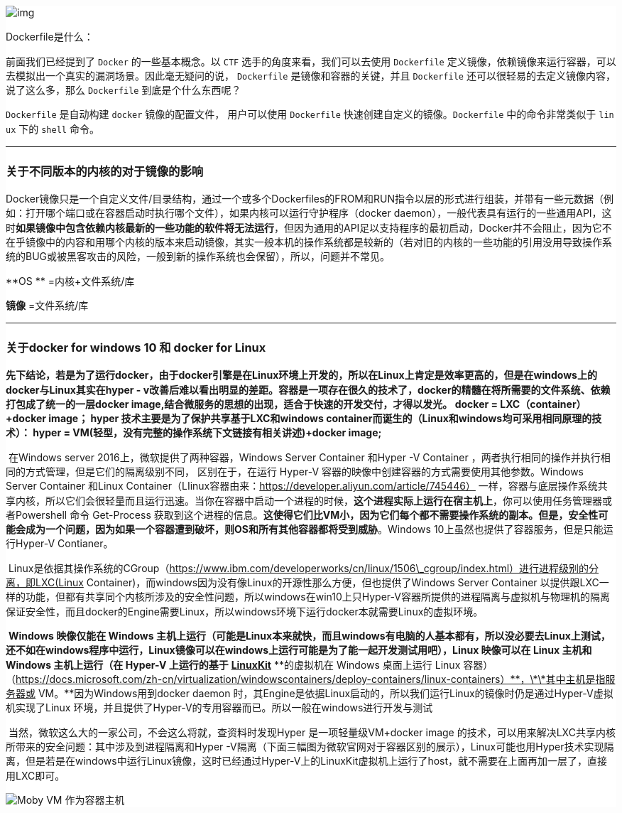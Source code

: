 ![img](https://img2018.cnblogs.com/blog/1100338/201810/1100338-20181014202945937-1677031749.png)

Dockerfile是什么：

前面我们已经提到了 `Docker` 的一些基本概念。以 `CTF` 选手的角度来看，我们可以去使用 `Dockerfile` 定义镜像，依赖镜像来运行容器，可以去模拟出一个真实的漏洞场景。因此毫无疑问的说， `Dockerfile` 是镜像和容器的关键，并且 `Dockerfile` 还可以很轻易的去定义镜像内容，说了这么多，那么 `Dockerfile` 到底是个什么东西呢？

`Dockerfile` 是自动构建 `docker` 镜像的配置文件， 用户可以使用 `Dockerfile` 快速创建自定义的镜像。`Dockerfile` 中的命令非常类似于 `linux` 下的 `shell` 命令。

***

### 关于不同版本的内核的对于镜像的影响

​ Docker镜像只是一个自定义文件/目录结构，通过一个或多个Dockerfiles的FROM和RUN指令以层的形式进行组装，并带有一些元数据（例如：打开哪个端口或在容器启动时执行哪个文件），如果内核可以运行守护程序（docker daemon），一般代表具有运行的一些通用API，这时**如果镜像中包含依赖内核最新的一些功能的软件将无法运行**，但因为通用的API足以支持程序的最初启动，Docker并不会阻止，因为它不在乎镜像中的内容和用哪个内核的版本来启动镜像，其实一般本机的操作系统都是较新的（若对旧的内核的一些功能的引用没用导致操作系统的BUG或被黑客攻击的风险，一般到新的操作系统也会保留），所以，问题并不常见。

\*\*OS \*\* =内核+文件系统/库

**镜像** =文件系统/库

***

### 关于docker for windows 10 和 docker for Linux

**先下结论，若是为了运行docker，由于docker引擎是在Linux环境上开发的，所以在Linux上肯定是效率更高的，但是在windows上的docker与Linux其实在hyper - v改善后难以看出明显的差距。容器是一项存在很久的技术了，docker的精髓在将所需要的文件系统、依赖打包成了统一的一层docker image,结合微服务的思想的出现，适合于快速的开发交付，才得以发光。 docker = LXC（container）+docker image； hyper 技术主要是为了保护共享基于LXC和windows container而诞生的（Linux和windows均可采用相同原理的技术）： hyper = VM(轻型，没有完整的操作系统下文链接有相关讲述)+docker image;**

​ 在Windows server 2016上，微软提供了两种容器，Windows Server Container 和Hyper -V Container ，两者执行相同的操作并执行相同的方式管理，但是它们的隔离级别不同， 区别在于，在运行 Hyper-V 容器的映像中创建容器的方式需要使用其他参数。Windows Server Container 和Linux Container（LIinux容器由来：https://developer.aliyun.com/article/745446） 一样，容器与底层操作系统共享内核，所以它们会很轻量而且运行迅速。当你在容器中启动一个进程的时候，**这个进程实际上运行在宿主机上**，你可以使用任务管理器或者Powershell 命令 Get-Process 获取到这个进程的信息。**这使得它们比VM小，因为它们每个都不需要操作系统的副本。但是，安全性可能会成为一个问题，因为如果一个容器遭到破坏，则OS和所有其他容器都将受到威胁**。Windows 10上虽然也提供了容器服务，但是只能运行Hyper-V Contianer。

​ Linux是依据其操作系统的CGroup（https://www.ibm.com/developerworks/cn/linux/1506\_cgroup/index.html）进行进程级别的分离，即LXC(Linux Container)，而windows因为没有像Linux的开源性那么方便，但也提供了Windows Server Container 以提供跟LXC一样的功能，但都有共享同个内核所涉及的安全性问题，所以windows在win10上只Hyper-V容器所提供的进程隔离与虚拟机与物理机的隔离保证安全性，而且docker的Engine需要Linux，所以windows环境下运行docker本就需要Linux的虚拟环境。

​ **Windows 映像仅能在 Windows 主机上运行（可能是Linux本来就快，而且windows有电脑的人基本都有，所以没必要去Linux上测试，还不如在windows程序中运行，Linux镜像可以在windows上运行可能是为了能一起开发测试用吧），Linux 映像可以在 Linux 主机和 Windows 主机上运行（在 Hyper-V 上运行的基于** [**LinuxKit**](https://github.com/linuxkit/linuxkit) **的虚拟机在 Windows 桌面上运行 Linux 容器）（https://docs.microsoft.com/zh-cn/virtualization/windowscontainers/deploy-containers/linux-containers）**，\*\*其中主机是指服务器或 VM。\*\*因为Windows用到docker daemon 时，其Engine是依据Linux启动的，所以我们运行Linux的镜像时仍是通过Hyper-V虚拟机实现了Linux 环境，并且提供了Hyper-V的专用容器而已。所以一般在windows进行开发与测试

​ 当然，微软这么大的一家公司，不会这么将就，查资料时发现Hyper 是一项轻量级VM+docker image 的技术，可以用来解决LXC共享内核所带来的安全问题：其中涉及到进程隔离和Hyper -V隔离（下面三幅图为微软官网对于容器区别的展示），Linux可能也用Hyper技术实现隔离，但是若是在windows中运行Linux镜像，这时已经通过Hyper-V上的LinuxKit虚拟机上运行了host，就不需要在上面再加一层了，直接用LXC即可。

![Moby VM 作为容器主机](https://docs.microsoft.com/zh-cn/virtualization/windowscontainers/deploy-containers/media/mobyvm.png)
